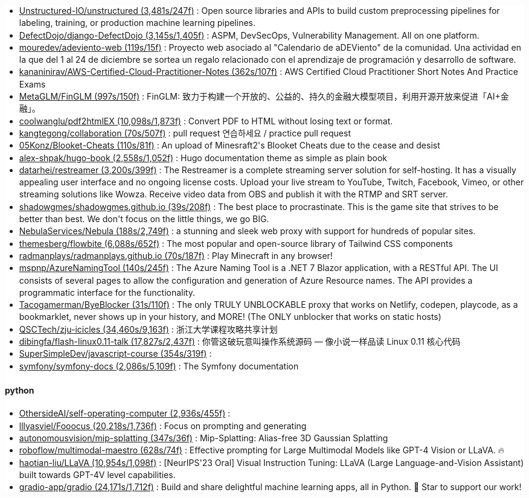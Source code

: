 * [Unstructured-IO/unstructured (3,481s/247f)](https://github.com/Unstructured-IO/unstructured) : Open source libraries and APIs to build custom preprocessing pipelines for labeling, training, or production machine learning pipelines.
* [DefectDojo/django-DefectDojo (3,145s/1,405f)](https://github.com/DefectDojo/django-DefectDojo) : ASPM, DevSecOps, Vulnerability Management. All on one platform.
* [mouredev/adeviento-web (119s/15f)](https://github.com/mouredev/adeviento-web) : Proyecto web asociado al "Calendario de aDEViento" de la comunidad. Una actividad en la que del 1 al 24 de diciembre se sortea un regalo relacionado con el aprendizaje de programación y desarrollo de software.
* [kananinirav/AWS-Certified-Cloud-Practitioner-Notes (362s/107f)](https://github.com/kananinirav/AWS-Certified-Cloud-Practitioner-Notes) : AWS Certified Cloud Practitioner Short Notes And Practice Exams
* [MetaGLM/FinGLM (997s/150f)](https://github.com/MetaGLM/FinGLM) : FinGLM: 致力于构建一个开放的、公益的、持久的金融大模型项目，利用开源开放来促进「AI+金融」。
* [coolwanglu/pdf2htmlEX (10,098s/1,873f)](https://github.com/coolwanglu/pdf2htmlEX) : Convert PDF to HTML without losing text or format.
* [kangtegong/collaboration (70s/507f)](https://github.com/kangtegong/collaboration) : pull request 연습하세요 / practice pull request
* [05Konz/Blooket-Cheats (110s/81f)](https://github.com/05Konz/Blooket-Cheats) : An upload of Minesraft2's Blooket Cheats due to the cease and desist
* [alex-shpak/hugo-book (2,558s/1,052f)](https://github.com/alex-shpak/hugo-book) : Hugo documentation theme as simple as plain book
* [datarhei/restreamer (3,200s/399f)](https://github.com/datarhei/restreamer) : The Restreamer is a complete streaming server solution for self-hosting. It has a visually appealing user interface and no ongoing license costs. Upload your live stream to YouTube, Twitch, Facebook, Vimeo, or other streaming solutions like Wowza. Receive video data from OBS and publish it with the RTMP and SRT server.
* [shadowgmes/shadowgmes.github.io (39s/208f)](https://github.com/shadowgmes/shadowgmes.github.io) : The best place to procrastinate. This is the game site that strives to be better than best. We don't focus on the little things, we go BIG.
* [NebulaServices/Nebula (188s/2,749f)](https://github.com/NebulaServices/Nebula) : a stunning and sleek web proxy with support for hundreds of popular sites.
* [themesberg/flowbite (6,088s/652f)](https://github.com/themesberg/flowbite) : The most popular and open-source library of Tailwind CSS components
* [radmanplays/radmanplays.github.io (70s/187f)](https://github.com/radmanplays/radmanplays.github.io) : Play Minecraft in any browser!
* [mspnp/AzureNamingTool (140s/245f)](https://github.com/mspnp/AzureNamingTool) : The Azure Naming Tool is a .NET 7 Blazor application, with a RESTful API. The UI consists of several pages to allow the configuration and generation of Azure Resource names. The API provides a programmatic interface for the functionality.
* [Tacogamerman/ByeBlocker (31s/110f)](https://github.com/Tacogamerman/ByeBlocker) : The only TRULY UNBLOCKABLE proxy that works on Netlify, codepen, playcode, as a bookmarklet, never shows up in your history, and MORE! (The ONLY unblocker that works on static hosts)
* [QSCTech/zju-icicles (34,460s/9,163f)](https://github.com/QSCTech/zju-icicles) : 浙江大学课程攻略共享计划
* [dibingfa/flash-linux0.11-talk (17,827s/2,437f)](https://github.com/dibingfa/flash-linux0.11-talk) : 你管这破玩意叫操作系统源码 — 像小说一样品读 Linux 0.11 核心代码
* [SuperSimpleDev/javascript-course (354s/319f)](https://github.com/SuperSimpleDev/javascript-course) : 
* [symfony/symfony-docs (2,086s/5,109f)](https://github.com/symfony/symfony-docs) : The Symfony documentation

#### python
* [OthersideAI/self-operating-computer (2,936s/455f)](https://github.com/OthersideAI/self-operating-computer) : 
* [lllyasviel/Fooocus (20,218s/1,736f)](https://github.com/lllyasviel/Fooocus) : Focus on prompting and generating
* [autonomousvision/mip-splatting (347s/36f)](https://github.com/autonomousvision/mip-splatting) : Mip-Splatting: Alias-free 3D Gaussian Splatting
* [roboflow/multimodal-maestro (628s/74f)](https://github.com/roboflow/multimodal-maestro) : Effective prompting for Large Multimodal Models like GPT-4 Vision or LLaVA. 🔥
* [haotian-liu/LLaVA (10,954s/1,098f)](https://github.com/haotian-liu/LLaVA) : [NeurIPS'23 Oral] Visual Instruction Tuning: LLaVA (Large Language-and-Vision Assistant) built towards GPT-4V level capabilities.
* [gradio-app/gradio (24,171s/1,712f)](https://github.com/gradio-app/gradio) : Build and share delightful machine learning apps, all in Python. 🌟 Star to support our work!